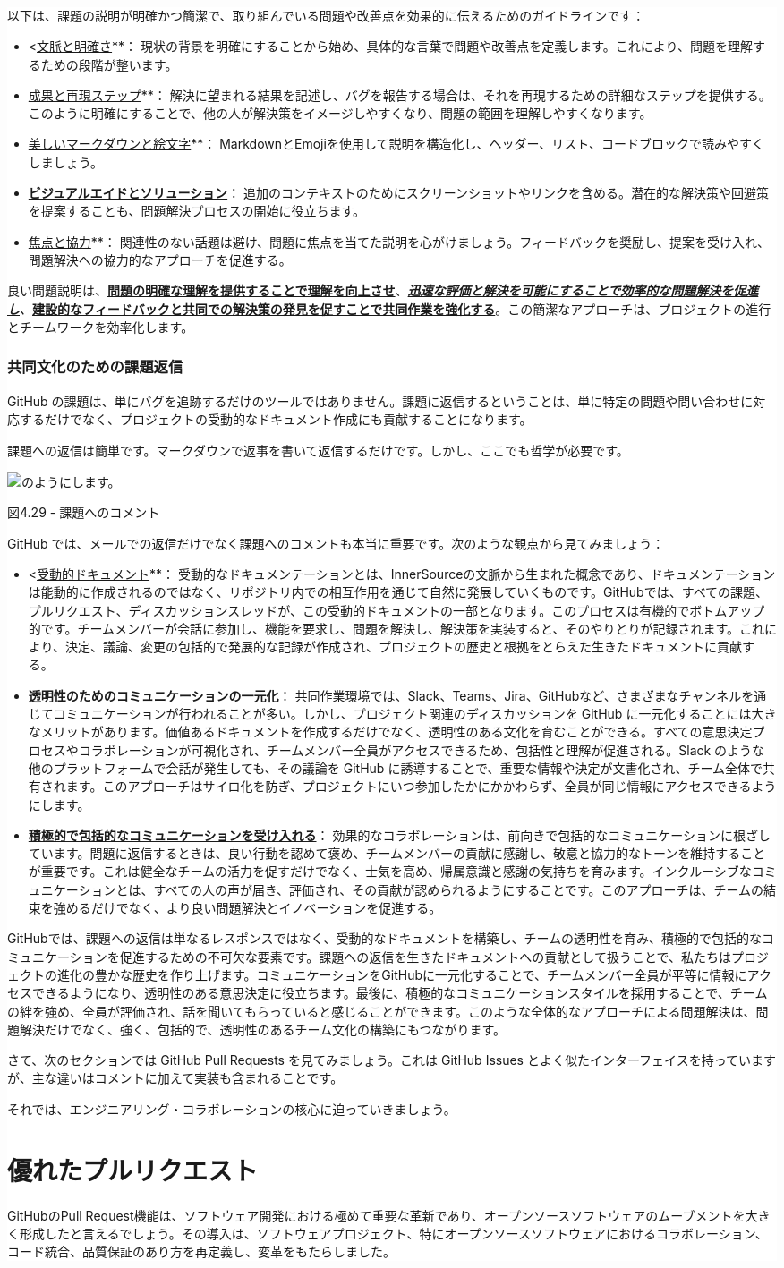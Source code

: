 以下は、課題の説明が明確かつ簡潔で、取り組んでいる問題や改善点を効果的に伝えるためのガイドラインです：

- <<u>文脈と明確さ</u>**： 現状の背景を明確にすることから始め、具体的な言葉で問題や改善点を定義します。これにより、問題を理解するための段階が整います。

- <u>成果と再現ステップ</u>**： 解決に望まれる結果を記述し、バグを報告する場合は、それを再現するための詳細なステップを提供する。このように明確にすることで、他の人が解決策をイメージしやすくなり、問題の範囲を理解しやすくなります。

- <u>美しいマークダウンと絵文字</u>**： MarkdownとEmojiを使用して説明を構造化し、ヘッダー、リスト、コードブロックで読みやすくしましょう。

- **<u>ビジュアルエイドとソリューション</u>**： 追加のコンテキストのためにスクリーンショットやリンクを含める。潜在的な解決策や回避策を提案することも、問題解決プロセスの開始に役立ちます。

- <u>焦点と協力</u>**： 関連性のない話題は避け、問題に焦点を当てた説明を心がけましょう。フィードバックを奨励し、提案を受け入れ、問題解決への協力的なアプローチを促進する。

良い問題説明は、**<u>問題の明確な理解を提供することで理解を向上させ</u>**、***<u>迅速な評価と解決を可能にすることで効率的な問題解決を促進し</u>**、***<u>建設的なフィードバックと共同での解決策の発見を促すことで共同作業を強化する</u>**。この簡潔なアプローチは、プロジェクトの進行とチームワークを効率化します。

### 共同文化のための課題返信

GitHub の課題は、単にバグを追跡するだけのツールではありません。課題に返信するということは、単に特定の問題や問い合わせに対応するだけでなく、プロジェクトの受動的なドキュメント作成にも貢献することになります。

課題への返信は簡単です。マークダウンで返事を書いて返信するだけです。しかし、ここでも哲学が必要です。

<img src="media/media/image32.png" />のようにします。

図4.29 - 課題へのコメント

GitHub では、メールでの返信だけでなく課題へのコメントも本当に重要です。次のような観点から見てみましょう：

- <<u>受動的ドキュメント</u>**： 受動的なドキュメンテーションとは、InnerSourceの文脈から生まれた概念であり、ドキュメンテーションは能動的に作成されるのではなく、リポジトリ内での相互作用を通じて自然に発展していくものです。GitHubでは、すべての課題、プルリクエスト、ディスカッションスレッドが、この受動的ドキュメントの一部となります。このプロセスは有機的でボトムアップ的です。チームメンバーが会話に参加し、機能を要求し、問題を解決し、解決策を実装すると、そのやりとりが記録されます。これにより、決定、議論、変更の包括的で発展的な記録が作成され、プロジェクトの歴史と根拠をとらえた生きたドキュメントに貢献する。

- **<u>透明性のためのコミュニケーションの一元化</u>**： 共同作業環境では、Slack、Teams、Jira、GitHubなど、さまざまなチャンネルを通じてコミュニケーションが行われることが多い。しかし、プロジェクト関連のディスカッションを GitHub に一元化することには大きなメリットがあります。価値あるドキュメントを作成するだけでなく、透明性のある文化を育むことができる。すべての意思決定プロセスやコラボレーションが可視化され、チームメンバー全員がアクセスできるため、包括性と理解が促進される。Slack のような他のプラットフォームで会話が発生しても、その議論を GitHub に誘導することで、重要な情報や決定が文書化され、チーム全体で共有されます。このアプローチはサイロ化を防ぎ、プロジェクトにいつ参加したかにかかわらず、全員が同じ情報にアクセスできるようにします。

- **<u>積極的で包括的なコミュニケーションを受け入れる</u>**： 効果的なコラボレーションは、前向きで包括的なコミュニケーションに根ざしています。問題に返信するときは、良い行動を認めて褒め、チームメンバーの貢献に感謝し、敬意と協力的なトーンを維持することが重要です。これは健全なチームの活力を促すだけでなく、士気を高め、帰属意識と感謝の気持ちを育みます。インクルーシブなコミュニケーションとは、すべての人の声が届き、評価され、その貢献が認められるようにすることです。このアプローチは、チームの結束を強めるだけでなく、より良い問題解決とイノベーションを促進する。

GitHubでは、課題への返信は単なるレスポンスではなく、受動的なドキュメントを構築し、チームの透明性を育み、積極的で包括的なコミュニケーションを促進するための不可欠な要素です。課題への返信を生きたドキュメントへの貢献として扱うことで、私たちはプロジェクトの進化の豊かな歴史を作り上げます。コミュニケーションをGitHubに一元化することで、チームメンバー全員が平等に情報にアクセスできるようになり、透明性のある意思決定に役立ちます。最後に、積極的なコミュニケーションスタイルを採用することで、チームの絆を強め、全員が評価され、話を聞いてもらっていると感じることができます。このような全体的なアプローチによる問題解決は、問題解決だけでなく、強く、包括的で、透明性のあるチーム文化の構築にもつながります。

さて、次のセクションでは GitHub Pull Requests を見てみましょう。これは GitHub Issues とよく似たインターフェイスを持っていますが、主な違いはコメントに加えて実装も含まれることです。

それでは、エンジニアリング・コラボレーションの核心に迫っていきましょう。

# 優れたプルリクエスト

GitHubのPull Request機能は、ソフトウェア開発における極めて重要な革新であり、オープンソースソフトウェアのムーブメントを大きく形成したと言えるでしょう。その導入は、ソフトウェアプロジェクト、特にオープンソースソフトウェアにおけるコラボレーション、コード統合、品質保証のあり方を再定義し、変革をもたらしました。
